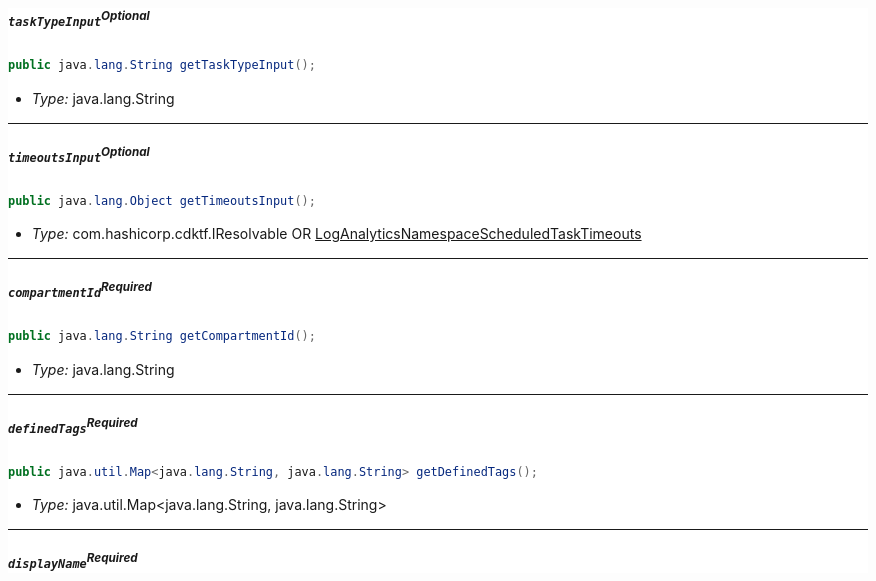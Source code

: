 
##### `taskTypeInput`<sup>Optional</sup> <a name="taskTypeInput" id="rhizo-co-terraform-provider-oci.logAnalyticsNamespaceScheduledTask.LogAnalyticsNamespaceScheduledTask.property.taskTypeInput"></a>

```java
public java.lang.String getTaskTypeInput();
```

- *Type:* java.lang.String

---

##### `timeoutsInput`<sup>Optional</sup> <a name="timeoutsInput" id="rhizo-co-terraform-provider-oci.logAnalyticsNamespaceScheduledTask.LogAnalyticsNamespaceScheduledTask.property.timeoutsInput"></a>

```java
public java.lang.Object getTimeoutsInput();
```

- *Type:* com.hashicorp.cdktf.IResolvable OR <a href="#rhizo-co-terraform-provider-oci.logAnalyticsNamespaceScheduledTask.LogAnalyticsNamespaceScheduledTaskTimeouts">LogAnalyticsNamespaceScheduledTaskTimeouts</a>

---

##### `compartmentId`<sup>Required</sup> <a name="compartmentId" id="rhizo-co-terraform-provider-oci.logAnalyticsNamespaceScheduledTask.LogAnalyticsNamespaceScheduledTask.property.compartmentId"></a>

```java
public java.lang.String getCompartmentId();
```

- *Type:* java.lang.String

---

##### `definedTags`<sup>Required</sup> <a name="definedTags" id="rhizo-co-terraform-provider-oci.logAnalyticsNamespaceScheduledTask.LogAnalyticsNamespaceScheduledTask.property.definedTags"></a>

```java
public java.util.Map<java.lang.String, java.lang.String> getDefinedTags();
```

- *Type:* java.util.Map<java.lang.String, java.lang.String>

---

##### `displayName`<sup>Required</sup> <a name="displayName" id="rhizo-co-terraform-provider-oci.logAnalyticsNamespaceScheduledTask.LogAnalyticsNamespaceScheduledTask.property.displayName"></a>
